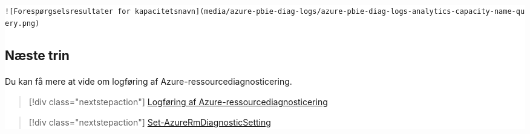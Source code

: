     ![Forespørgselsresultater for kapacitetsnavn](media/azure-pbie-diag-logs/azure-pbie-diag-logs-analytics-capacity-name-query.png)

## <a name="next-steps"></a>Næste trin

Du kan få mere at vide om logføring af Azure-ressourcediagnosticering.

> [!div class="nextstepaction"]
> [Logføring af Azure-ressourcediagnosticering](https://docs.microsoft.com/azure/monitoring-and-diagnostics/monitoring-overview-of-diagnostic-logs)

> [!div class="nextstepaction"]
> [Set-AzureRmDiagnosticSetting](https://docs.microsoft.com/powershell/module/azurerm.insights/Set-AzureRmDiagnosticSetting)
